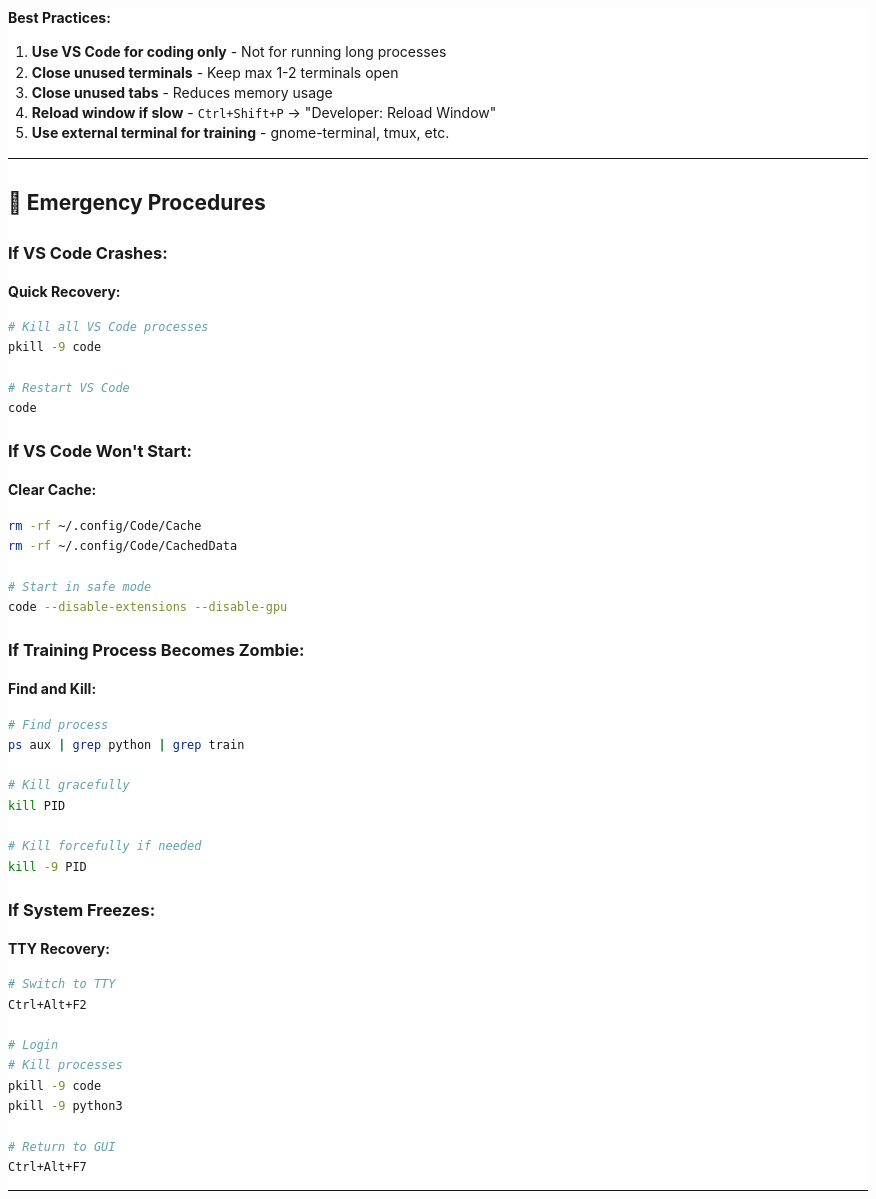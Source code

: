 **Best Practices:**
1. **Use VS Code for coding only** - Not for running long processes
2. **Close unused terminals** - Keep max 1-2 terminals open
3. **Close unused tabs** - Reduces memory usage
4. **Reload window if slow** - `Ctrl+Shift+P` → "Developer: Reload Window"
5. **Use external terminal for training** - gnome-terminal, tmux, etc.

---

## 🚨 Emergency Procedures

### If VS Code Crashes:

**Quick Recovery:**
```bash
# Kill all VS Code processes
pkill -9 code

# Restart VS Code
code
```

### If VS Code Won't Start:

**Clear Cache:**
```bash
rm -rf ~/.config/Code/Cache
rm -rf ~/.config/Code/CachedData

# Start in safe mode
code --disable-extensions --disable-gpu
```

### If Training Process Becomes Zombie:

**Find and Kill:**
```bash
# Find process
ps aux | grep python | grep train

# Kill gracefully
kill PID

# Kill forcefully if needed
kill -9 PID
```

### If System Freezes:

**TTY Recovery:**
```bash
# Switch to TTY
Ctrl+Alt+F2

# Login
# Kill processes
pkill -9 code
pkill -9 python3

# Return to GUI
Ctrl+Alt+F7
```

---